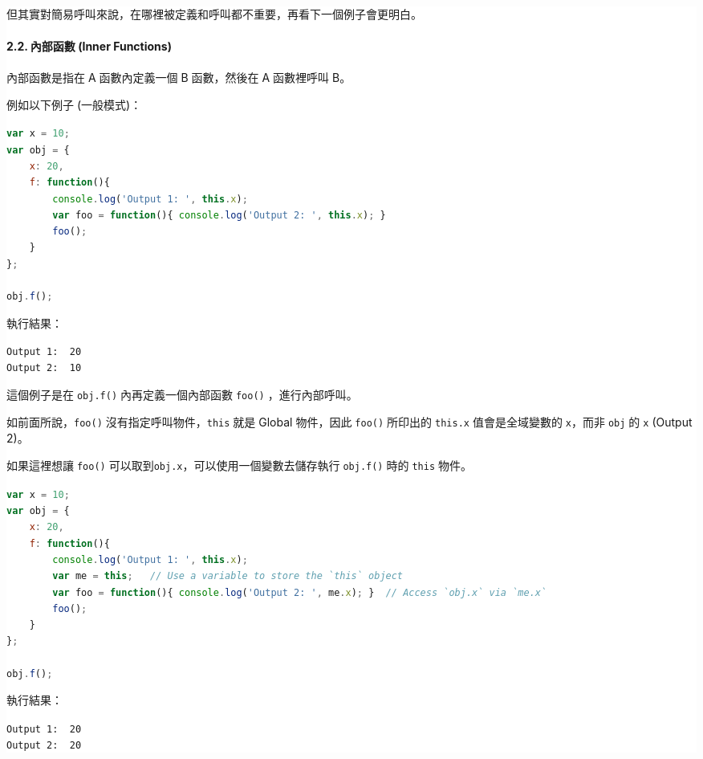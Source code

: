 但其實對簡易呼叫來說，在哪裡被定義和呼叫都不重要，再看下一個例子會更明白。



#### 2.2. 內部函數 (Inner Functions)

內部函數是指在 A 函數內定義一個 B 函數，然後在 A 函數裡呼叫 B。

例如以下例子 (一般模式)：

```js
var x = 10;
var obj = {
    x: 20,
    f: function(){
        console.log('Output 1: ', this.x);
        var foo = function(){ console.log('Output 2: ', this.x); }
        foo();
    }
};

obj.f();
```

執行結果：

```
Output 1:  20
Output 2:  10
```

這個例子是在 `obj.f()` 內再定義一個內部函數 `foo()` ，進行內部呼叫。

如前面所說，`foo()` 沒有指定呼叫物件，`this` 就是 Global 物件，因此 `foo()` 所印出的 `this.x` 值會是全域變數的 `x`，而非 `obj` 的 `x` (Output 2)。

如果這裡想讓 `foo()` 可以取到`obj.x`，可以使用一個變數去儲存執行 `obj.f()` 時的 `this` 物件。

```js
var x = 10;
var obj = {
    x: 20,
    f: function(){
        console.log('Output 1: ', this.x);
        var me = this;   // Use a variable to store the `this` object
        var foo = function(){ console.log('Output 2: ', me.x); }  // Access `obj.x` via `me.x`  
        foo();
    }
};

obj.f();
```

執行結果：

```
Output 1:  20
Output 2:  20
```
